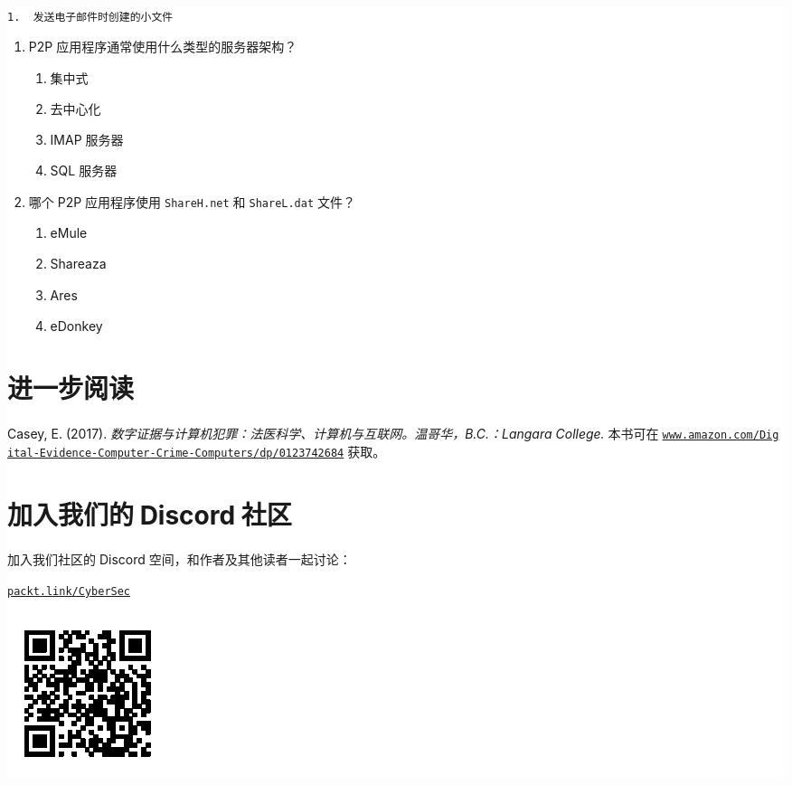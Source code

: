     1.  发送电子邮件时创建的小文件

1.  P2P 应用程序通常使用什么类型的服务器架构？

    1.  集中式

    1.  去中心化

    1.  IMAP 服务器

    1.  SQL 服务器

1.  哪个 P2P 应用程序使用 `ShareH.net` 和 `ShareL.dat` 文件？

    1.  eMule

    1.  Shareaza

    1.  Ares

    1.  eDonkey

# 进一步阅读

Casey, E. (2017). *数字证据与计算机犯罪：法医科学、计算机与互联网。温哥华，B.C.：Langara College.* 本书可在 [`www.amazon.com/Digital-Evidence-Computer-Crime-Computers/dp/0123742684`](https://www.amazon.com/Digital-Evidence-Computer-Crime-Computers/dp/0123742684) 获取。

# 加入我们的 Discord 社区

加入我们社区的 Discord 空间，和作者及其他读者一起讨论：

[`packt.link/CyberSec`](https://packt.link/CyberSec)

![](img/QR_Code3852467292877112093.png)
